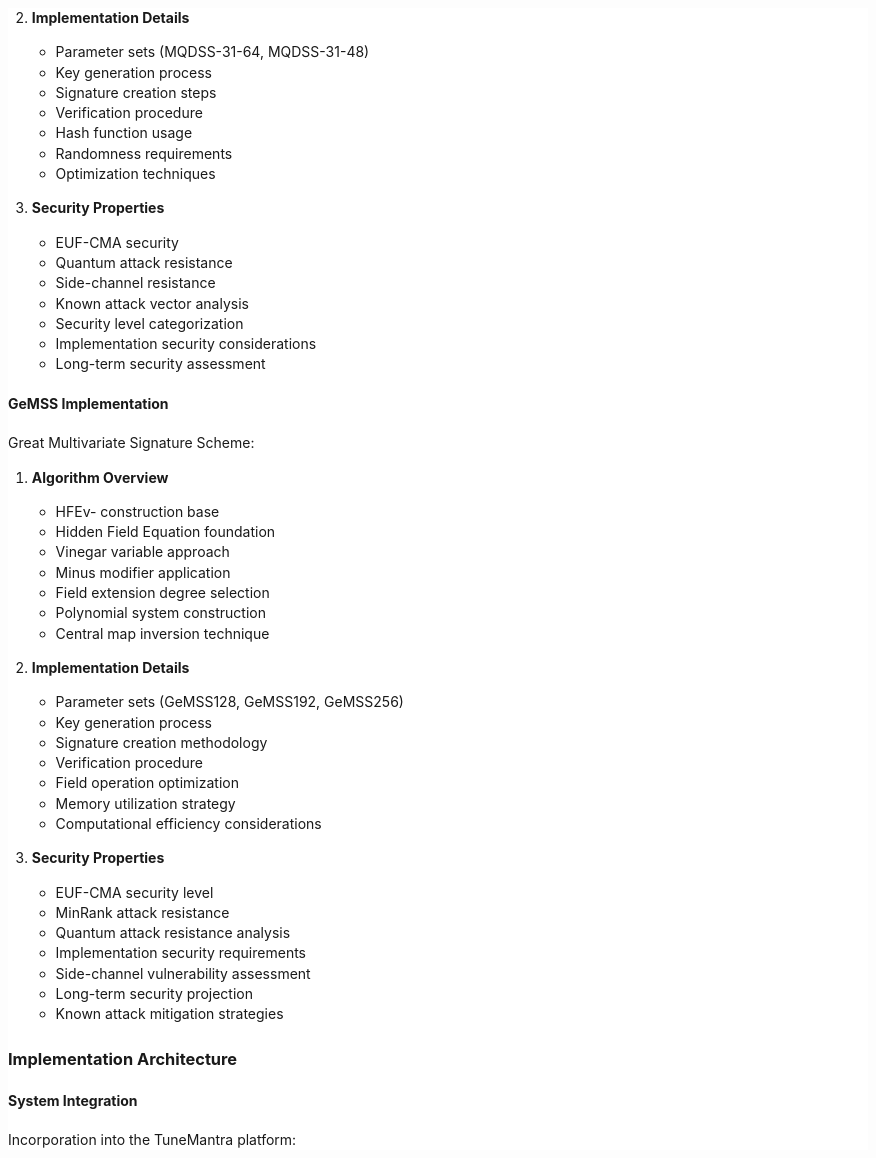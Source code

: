 2. **Implementation Details**
   - Parameter sets (MQDSS-31-64, MQDSS-31-48)
   - Key generation process
   - Signature creation steps
   - Verification procedure
   - Hash function usage
   - Randomness requirements
   - Optimization techniques

3. **Security Properties**
   - EUF-CMA security
   - Quantum attack resistance
   - Side-channel resistance
   - Known attack vector analysis
   - Security level categorization
   - Implementation security considerations
   - Long-term security assessment

#### GeMSS Implementation

Great Multivariate Signature Scheme:

1. **Algorithm Overview**
   - HFEv- construction base
   - Hidden Field Equation foundation
   - Vinegar variable approach
   - Minus modifier application
   - Field extension degree selection
   - Polynomial system construction
   - Central map inversion technique

2. **Implementation Details**
   - Parameter sets (GeMSS128, GeMSS192, GeMSS256)
   - Key generation process
   - Signature creation methodology
   - Verification procedure
   - Field operation optimization
   - Memory utilization strategy
   - Computational efficiency considerations

3. **Security Properties**
   - EUF-CMA security level
   - MinRank attack resistance
   - Quantum attack resistance analysis
   - Implementation security requirements
   - Side-channel vulnerability assessment
   - Long-term security projection
   - Known attack mitigation strategies

### Implementation Architecture

#### System Integration

Incorporation into the TuneMantra platform:

